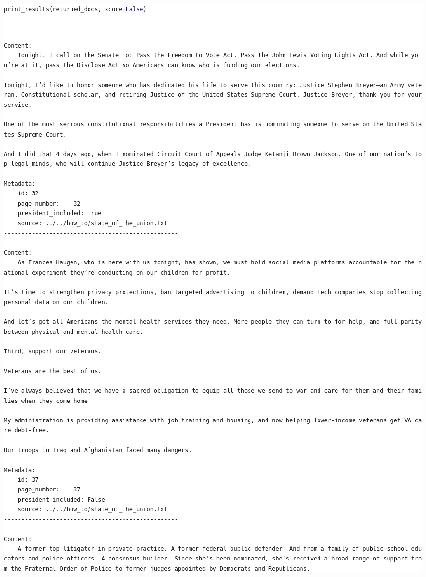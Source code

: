```python
print_results(returned_docs, score=False)
```
```output
--------------------------------------------------

Content:
	Tonight. I call on the Senate to: Pass the Freedom to Vote Act. Pass the John Lewis Voting Rights Act. And while you’re at it, pass the Disclose Act so Americans can know who is funding our elections. 

Tonight, I’d like to honor someone who has dedicated his life to serve this country: Justice Stephen Breyer—an Army veteran, Constitutional scholar, and retiring Justice of the United States Supreme Court. Justice Breyer, thank you for your service. 

One of the most serious constitutional responsibilities a President has is nominating someone to serve on the United States Supreme Court. 

And I did that 4 days ago, when I nominated Circuit Court of Appeals Judge Ketanji Brown Jackson. One of our nation’s top legal minds, who will continue Justice Breyer’s legacy of excellence.

Metadata:
	id:	32
	page_number:	32
	president_included:	True
	source:	../../how_to/state_of_the_union.txt
--------------------------------------------------

Content:
	As Frances Haugen, who is here with us tonight, has shown, we must hold social media platforms accountable for the national experiment they’re conducting on our children for profit. 

It’s time to strengthen privacy protections, ban targeted advertising to children, demand tech companies stop collecting personal data on our children. 

And let’s get all Americans the mental health services they need. More people they can turn to for help, and full parity between physical and mental health care. 

Third, support our veterans. 

Veterans are the best of us. 

I’ve always believed that we have a sacred obligation to equip all those we send to war and care for them and their families when they come home. 

My administration is providing assistance with job training and housing, and now helping lower-income veterans get VA care debt-free.  

Our troops in Iraq and Afghanistan faced many dangers.

Metadata:
	id:	37
	page_number:	37
	president_included:	False
	source:	../../how_to/state_of_the_union.txt
--------------------------------------------------

Content:
	A former top litigator in private practice. A former federal public defender. And from a family of public school educators and police officers. A consensus builder. Since she’s been nominated, she’s received a broad range of support—from the Fraternal Order of Police to former judges appointed by Democrats and Republicans. 

```